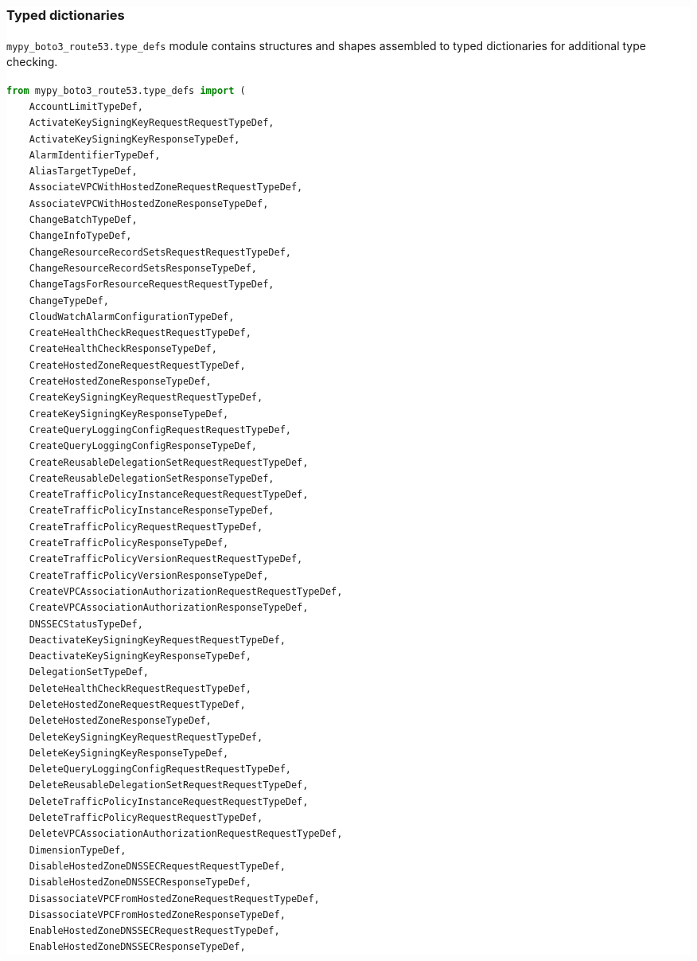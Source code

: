 ```python
```

<a id="typed-dictionaries"></a>

### Typed dictionaries

`mypy_boto3_route53.type_defs` module contains structures and shapes assembled
to typed dictionaries for additional type checking.

```python
from mypy_boto3_route53.type_defs import (
    AccountLimitTypeDef,
    ActivateKeySigningKeyRequestRequestTypeDef,
    ActivateKeySigningKeyResponseTypeDef,
    AlarmIdentifierTypeDef,
    AliasTargetTypeDef,
    AssociateVPCWithHostedZoneRequestRequestTypeDef,
    AssociateVPCWithHostedZoneResponseTypeDef,
    ChangeBatchTypeDef,
    ChangeInfoTypeDef,
    ChangeResourceRecordSetsRequestRequestTypeDef,
    ChangeResourceRecordSetsResponseTypeDef,
    ChangeTagsForResourceRequestRequestTypeDef,
    ChangeTypeDef,
    CloudWatchAlarmConfigurationTypeDef,
    CreateHealthCheckRequestRequestTypeDef,
    CreateHealthCheckResponseTypeDef,
    CreateHostedZoneRequestRequestTypeDef,
    CreateHostedZoneResponseTypeDef,
    CreateKeySigningKeyRequestRequestTypeDef,
    CreateKeySigningKeyResponseTypeDef,
    CreateQueryLoggingConfigRequestRequestTypeDef,
    CreateQueryLoggingConfigResponseTypeDef,
    CreateReusableDelegationSetRequestRequestTypeDef,
    CreateReusableDelegationSetResponseTypeDef,
    CreateTrafficPolicyInstanceRequestRequestTypeDef,
    CreateTrafficPolicyInstanceResponseTypeDef,
    CreateTrafficPolicyRequestRequestTypeDef,
    CreateTrafficPolicyResponseTypeDef,
    CreateTrafficPolicyVersionRequestRequestTypeDef,
    CreateTrafficPolicyVersionResponseTypeDef,
    CreateVPCAssociationAuthorizationRequestRequestTypeDef,
    CreateVPCAssociationAuthorizationResponseTypeDef,
    DNSSECStatusTypeDef,
    DeactivateKeySigningKeyRequestRequestTypeDef,
    DeactivateKeySigningKeyResponseTypeDef,
    DelegationSetTypeDef,
    DeleteHealthCheckRequestRequestTypeDef,
    DeleteHostedZoneRequestRequestTypeDef,
    DeleteHostedZoneResponseTypeDef,
    DeleteKeySigningKeyRequestRequestTypeDef,
    DeleteKeySigningKeyResponseTypeDef,
    DeleteQueryLoggingConfigRequestRequestTypeDef,
    DeleteReusableDelegationSetRequestRequestTypeDef,
    DeleteTrafficPolicyInstanceRequestRequestTypeDef,
    DeleteTrafficPolicyRequestRequestTypeDef,
    DeleteVPCAssociationAuthorizationRequestRequestTypeDef,
    DimensionTypeDef,
    DisableHostedZoneDNSSECRequestRequestTypeDef,
    DisableHostedZoneDNSSECResponseTypeDef,
    DisassociateVPCFromHostedZoneRequestRequestTypeDef,
    DisassociateVPCFromHostedZoneResponseTypeDef,
    EnableHostedZoneDNSSECRequestRequestTypeDef,
    EnableHostedZoneDNSSECResponseTypeDef,
```